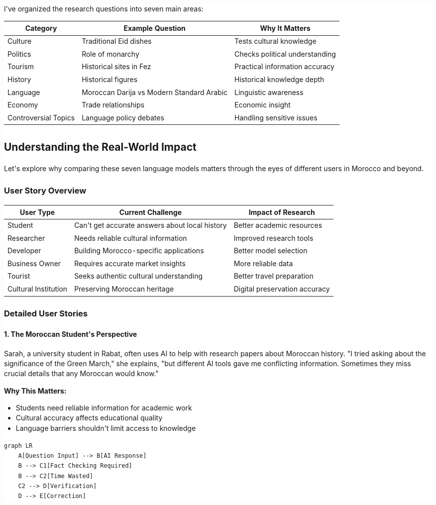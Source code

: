 I've organized the research questions into seven main areas:

| Category | Example Question | Why It Matters |
|----------|------------------|----------------|
| Culture | Traditional Eid dishes | Tests cultural knowledge |
| Politics | Role of monarchy | Checks political understanding |
| Tourism | Historical sites in Fez | Practical information accuracy |
| History | Historical figures | Historical knowledge depth |
| Language | Moroccan Darija vs Modern Standard Arabic | Linguistic awareness |
| Economy | Trade relationships | Economic insight |
| Controversial Topics | Language policy debates | Handling sensitive issues |

## Understanding the Real-World Impact

Let's explore why comparing these seven language models matters through the eyes of different users in Morocco and beyond.

### User Story Overview

| User Type | Current Challenge | Impact of Research |
|-----------|-------------------|-------------------|
| Student | Can't get accurate answers about local history | Better academic resources |
| Researcher | Needs reliable cultural information | Improved research tools |
| Developer | Building Morocco-specific applications | Better model selection |
| Business Owner | Requires accurate market insights | More reliable data |
| Tourist | Seeks authentic cultural understanding | Better travel preparation |
| Cultural Institution | Preserving Moroccan heritage | Digital preservation accuracy |

### Detailed User Stories

#### 1. The Moroccan Student's Perspective

Sarah, a university student in Rabat, often uses AI to help with research papers about Moroccan history. "I tried asking about the significance of the Green March," she explains, "but different AI tools gave me conflicting information. Sometimes they miss crucial details that any Moroccan would know."

**Why This Matters:**
* Students need reliable information for academic work
* Cultural accuracy affects educational quality
* Language barriers shouldn't limit access to knowledge

```mermaid
graph LR
    A[Question Input] --> B[AI Response]
    B --> C1[Fact Checking Required]
    B --> C2[Time Wasted]
    C2 --> D[Verification]
    D --> E[Correction]
```
